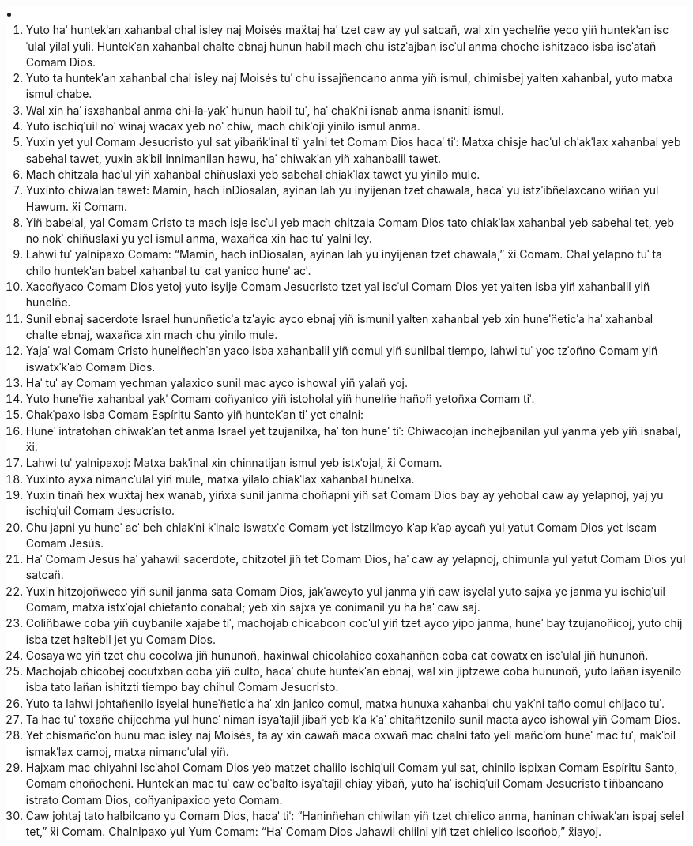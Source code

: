   </li>
  <li>
    <ol>
      <li>Yuto haˈ huntekˈan xahanbal chal isley naj Moisés maẍtaj haˈ tzet caw ay yul satcan̈, wal xin yecheln̈e yeco yin̈ huntekˈan iscˈulal yilal yuli. Huntekˈan xahanbal chalte ebnaj hunun habil mach chu istzˈajban iscˈul anma choche ishitzaco isba iscˈatan̈ Comam Dios.</li>
      <li>Yuto ta huntekˈan xahanbal chal isley naj Moisés tuˈ chu issajn̈encano anma yin̈ ismul, chimisbej yalten xahanbal, yuto matxa ismul chabe.</li>
      <li>Wal xin haˈ isxahanbal anma chi‑la‑yakˈ hunun habil tuˈ, haˈ chakˈni isnab anma isnaniti ismul.</li>
      <li>Yuto ischiqˈuil noˈ winaj wacax yeb noˈ chiw, mach chikˈoji yinilo ismul anma.</li>
      <li>Yuxin yet yul Comam Jesucristo yul sat yiban̈kˈinal tiˈ yalni tet Comam Dios hacaˈ tiˈ: Matxa chisje hacˈul chˈakˈlax xahanbal yeb sabehal tawet, yuxin akˈbil innimanilan hawu, haˈ chiwakˈan yin̈ xahanbalil tawet.</li>
      <li>Mach chitzala hacˈul yin̈ xahanbal chin̈uslaxi yeb sabehal chiakˈlax tawet yu yinilo mule.</li>
      <li>Yuxinto chiwalan tawet: Mamin, hach inDiosalan, ayinan lah yu inyijenan tzet chawala, hacaˈ yu istzˈibn̈elaxcano win̈an yul Hawum. ẍi Comam.</li>
      <li>Yin̈ babelal, yal Comam Cristo ta mach isje iscˈul yeb mach chitzala Comam Dios tato chiakˈlax xahanbal yeb sabehal tet, yeb no nokˈ chin̈uslaxi yu yel ismul anma, waxan̈ca xin hac tuˈ yalni ley.</li>
      <li>Lahwi tuˈ yalnipaxo Comam: “Mamin, hach inDiosalan, ayinan lah yu inyijenan tzet chawala,” ẍi Comam. Chal yelapno tuˈ ta chilo huntekˈan babel xahanbal tuˈ cat yanico huneˈ acˈ.</li>
      <li>Xacon̈yaco Comam Dios yetoj yuto isyije Comam Jesucristo tzet yal iscˈul Comam Dios yet yalten isba yin̈ xahanbalil yin̈ huneln̈e.</li>
      <li>Sunil ebnaj sacerdote Israel hununn̈eticˈa tzˈayic ayco ebnaj yin̈ ismunil yalten xahanbal yeb xin huneˈn̈eticˈa haˈ xahanbal chalte ebnaj, waxan̈ca xin mach chu yinilo mule.</li>
      <li>Yajaˈ wal Comam Cristo huneln̈echˈan yaco isba xahanbalil yin̈ comul yin̈ sunilbal tiempo, lahwi tuˈ yoc tzˈon̈no Comam yin̈ iswatxˈkˈab Comam Dios.</li>
      <li>Haˈ tuˈ ay Comam yechman yalaxico sunil mac ayco ishowal yin̈ yalan̈ yoj.</li>
      <li>Yuto huneˈn̈e xahanbal yakˈ Comam con̈yanico yin̈ istoholal yin̈ huneln̈e han̈on̈ yeton̈xa Comam tiˈ.</li>
      <li>Chakˈpaxo isba Comam Espíritu Santo yin̈ huntekˈan tiˈ yet chalni:</li>
      <li>Huneˈ intratohan chiwakˈan tet anma Israel yet tzujanilxa, haˈ ton huneˈ tiˈ: Chiwacojan inchejbanilan yul yanma yeb yin̈ isnabal, ẍi.</li>
      <li>Lahwi tuˈ yalnipaxoj: Matxa bakˈinal xin chinnatijan ismul yeb istxˈojal, ẍi Comam.</li>
      <li>Yuxinto ayxa nimancˈulal yin̈ mule, matxa yilalo chiakˈlax xahanbal hunelxa.</li>
      <li>Yuxin tinan̈ hex wuẍtaj hex wanab, yin̈xa sunil janma chon̈apni yin̈ sat Comam Dios bay ay yehobal caw ay yelapnoj, yaj yu ischiqˈuil Comam Jesucristo.</li>
      <li>Chu japni yu huneˈ acˈ beh chiakˈni kˈinale iswatxˈe Comam yet istzilmoyo kˈap kˈap aycan̈ yul yatut Comam Dios yet iscam Comam Jesús.</li>
      <li>Haˈ Comam Jesús haˈ yahawil sacerdote, chitzotel jin̈ tet Comam Dios, haˈ caw ay yelapnoj, chimunla yul yatut Comam Dios yul satcan̈.</li>
      <li>Yuxin hitzojon̈weco yin̈ sunil janma sata Comam Dios, jakˈaweyto yul janma yin̈ caw isyelal yuto sajxa ye janma yu ischiqˈuil Comam, matxa istxˈojal chietanto conabal; yeb xin sajxa ye conimanil yu ha haˈ caw saj.</li>
      <li>Colin̈bawe coba yin̈ cuybanile xajabe tiˈ, machojab chicabcon cocˈul yin̈ tzet ayco yipo janma, huneˈ bay tzujanon̈icoj, yuto chij isba tzet haltebil jet yu Comam Dios.</li>
      <li>Cosayaˈwe yin̈ tzet chu cocolwa jin̈ hununon̈, haxinwal chicolahico coxahann̈en coba cat cowatxˈen iscˈulal jin̈ hununon̈.</li>
      <li>Machojab chicobej cocutxban coba yin̈ culto, hacaˈ chute huntekˈan ebnaj, wal xin jiptzewe coba hununon̈, yuto lan̈an isyenilo isba tato lan̈an ishitzti tiempo bay chihul Comam Jesucristo.</li>
      <li>Yuto ta lahwi johtan̈enilo isyelal huneˈn̈eticˈa haˈ xin janico comul, matxa hunuxa xahanbal chu yakˈni tan̈o comul chijaco tuˈ.</li>
      <li>Ta hac tuˈ toxan̈e chijechma yul huneˈ niman isyaˈtajil jiban̈ yeb kˈa kˈaˈ chitan̈tzenilo sunil macta ayco ishowal yin̈ Comam Dios.</li>
      <li>Yet chisman̈cˈon hunu mac isley naj Moisés, ta ay xin cawan̈ maca oxwan̈ mac chalni tato yeli man̈cˈom huneˈ mac tuˈ, makˈbil ismakˈlax camoj, matxa nimancˈulal yin̈.</li>
      <li>Hajxam mac chiyahni Iscˈahol Comam Dios yeb matzet chalilo ischiqˈuil Comam yul sat, chinilo ispixan Comam Espíritu Santo, Comam chon̈ocheni. Huntekˈan mac tuˈ caw ecˈbalto isyaˈtajil chiay yiban̈, yuto haˈ ischiqˈuil Comam Jesucristo tˈin̈bancano istrato Comam Dios, con̈yanipaxico yeto Comam.</li>
      <li>Caw johtaj tato halbilcano yu Comam Dios, hacaˈ tiˈ: “Haninn̈ehan chiwilan yin̈ tzet chielico anma, haninan chiwakˈan ispaj selel tet,” ẍi Comam. Chalnipaxo yul Yum Comam: “Haˈ Comam Dios Jahawil chiilni yin̈ tzet chielico iscon̈ob,” ẍiayoj.</li>